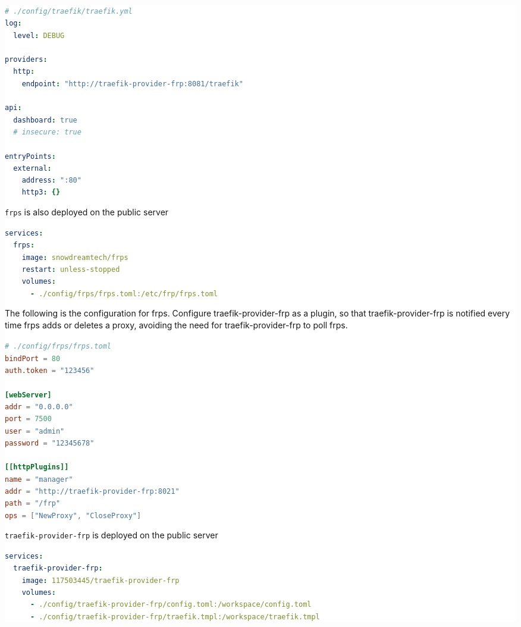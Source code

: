 ```yaml
# ./config/traefik/traefik.yml
log:
  level: DEBUG

providers:
  http:
    endpoint: "http://traefik-provider-frp:8081/traefik"

api:
  dashboard: true
  # insecure: true

entryPoints:
  external:
    address: ":80"
    http3: {}
```

`frps` is also deployed on the public server

```yaml
services:
  frps:
    image: snowdreamtech/frps
    restart: unless-stopped
    volumes:
      - ./config/frps/frps.toml:/etc/frp/frps.toml
```

The following is the configuration for frps. Configure traefik-provider-frp as a plugin, so that traefik-provider-frp is notified every time frps adds or deletes a proxy, avoiding the need for traefik-provider-frp to poll frps.

```toml
# ./config/frps/frps.toml
bindPort = 80
auth.token = "123456"

[webServer]
addr = "0.0.0.0"
port = 7500
user = "admin"
password = "12345678"

[[httpPlugins]]
name = "manager"
addr = "http://traefik-provider-frp:8021"
path = "/frp"
ops = ["NewProxy", "CloseProxy"]
```

`traefik-provider-frp` is deployed on the public server

```yaml
services:
  traefik-provider-frp:
    image: 117503445/traefik-provider-frp
    volumes:
      - ./config/traefik-provider-frp/config.toml:/workspace/config.toml
      - ./config/traefik-provider-frp/traefik.tmpl:/workspace/traefik.tmpl
```
